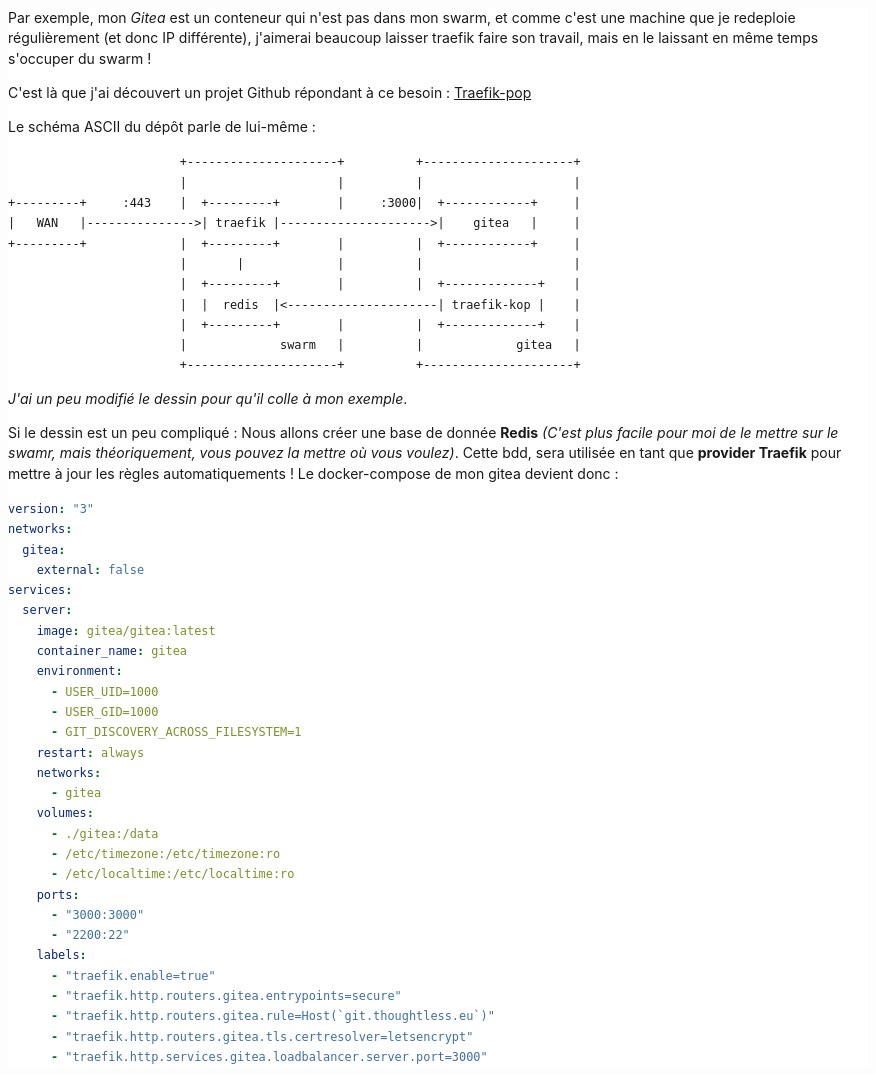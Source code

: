 Par exemple, mon *Gitea* est un conteneur qui n'est pas dans mon swarm, et comme c'est une machine que je redeploie régulièrement (et donc IP différente), j'aimerai beaucoup laisser traefik faire son travail, mais en le laissant en même temps s'occuper du swarm !

C'est là que j'ai découvert un projet Github répondant à ce besoin : [Traefik-pop](https://github.com/jittering/traefik-kop)

Le schéma ASCII du dépôt parle de lui-même :

```scheme
                        +---------------------+          +---------------------+
                        |                     |          |                     |
+---------+     :443    |  +---------+        |     :3000|  +------------+     |
|   WAN   |--------------->| traefik |--------------------->|    gitea   |     |
+---------+             |  +---------+        |          |  +------------+     |
                        |       |             |          |                     |
                        |  +---------+        |          |  +-------------+    |
                        |  |  redis  |<---------------------| traefik-kop |    |
                        |  +---------+        |          |  +-------------+    |
                        |             swarm   |          |             gitea   |
                        +---------------------+          +---------------------+

```

*J'ai un peu modifié le dessin pour qu'il colle à mon exemple*.

Si le dessin est un peu compliqué : Nous allons créer une base de donnée **Redis** *(C'est plus facile pour moi de le mettre sur le swamr, mais théoriquement, vous pouvez la mettre où vous voulez)*. Cette bdd, sera utilisée en tant que **provider Traefik** pour mettre à jour les règles automatiquements !
Le docker-compose de mon gitea devient donc :

```yml
version: "3"
networks:
  gitea:
    external: false
services:
  server:
    image: gitea/gitea:latest
    container_name: gitea
    environment:
      - USER_UID=1000
      - USER_GID=1000
      - GIT_DISCOVERY_ACROSS_FILESYSTEM=1
    restart: always
    networks:
      - gitea
    volumes:
      - ./gitea:/data
      - /etc/timezone:/etc/timezone:ro
      - /etc/localtime:/etc/localtime:ro
    ports:
      - "3000:3000"
      - "2200:22"
    labels:
      - "traefik.enable=true"
      - "traefik.http.routers.gitea.entrypoints=secure"
      - "traefik.http.routers.gitea.rule=Host(`git.thoughtless.eu`)"
      - "traefik.http.routers.gitea.tls.certresolver=letsencrypt"
      - "traefik.http.services.gitea.loadbalancer.server.port=3000"
```
